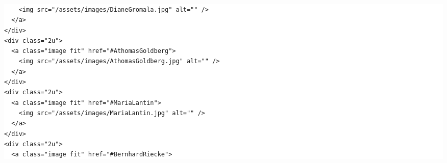         <img src="/assets/images/DianeGromala.jpg" alt="" />
      </a>
    </div>
    <div class="2u">
      <a class="image fit" href="#AthomasGoldberg">
        <img src="/assets/images/AthomasGoldberg.jpg" alt="" />
      </a>
    </div>
    <div class="2u">
      <a class="image fit" href="#MariaLantin">
        <img src="/assets/images/MariaLantin.jpg" alt="" />
      </a>
    </div>
    <div class="2u">
      <a class="image fit" href="#BernhardRiecke">